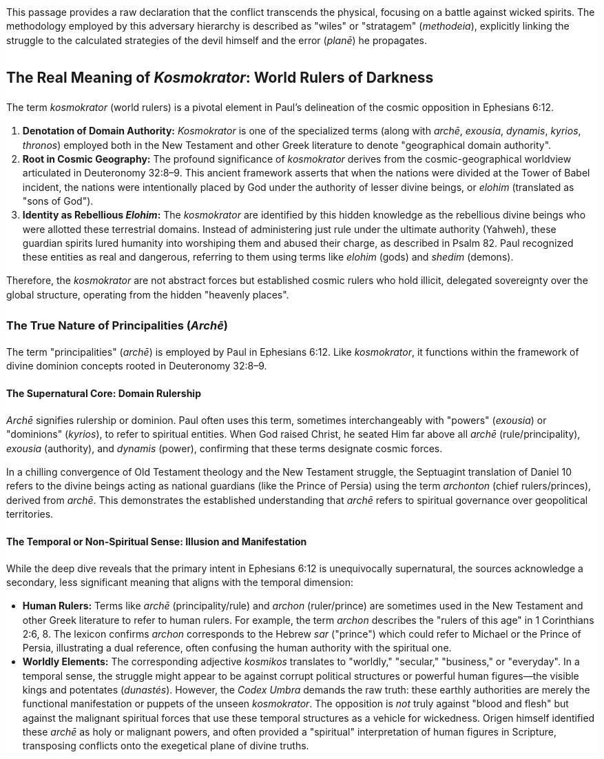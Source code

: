 This passage provides a raw declaration that the conflict transcends the physical, focusing on a battle against wicked spirits. The methodology employed by this adversary hierarchy is described as "wiles" or "stratagem" (_methodeia_), explicitly linking the struggle to the calculated strategies of the devil himself and the error (_planē_) he propagates.

## The Real Meaning of _Kosmokrator_: World Rulers of Darkness

The term _kosmokrator_ (world rulers) is a pivotal element in Paul’s delineation of the cosmic opposition in Ephesians 6:12.

1. **Denotation of Domain Authority:** _Kosmokrator_ is one of the specialized terms (along with _archē_, _exousia_, _dynamis_, _kyrios_, _thronos_) employed both in the New Testament and other Greek literature to denote "geographical domain authority".
2. **Root in Cosmic Geography:** The profound significance of _kosmokrator_ derives from the cosmic-geographical worldview articulated in Deuteronomy 32:8–9. This ancient framework asserts that when the nations were divided at the Tower of Babel incident, the nations were intentionally placed by God under the authority of lesser divine beings, or _elohim_ (translated as "sons of God").
3. **Identity as Rebellious _Elohim_:** The _kosmokrator_ are identified by this hidden knowledge as the rebellious divine beings who were allotted these terrestrial domains. Instead of administering just rule under the ultimate authority (Yahweh), these guardian spirits lured humanity into worshiping them and abused their charge, as described in Psalm 82. Paul recognized these entities as real and dangerous, referring to them using terms like _elohim_ (gods) and _shedim_ (demons).

Therefore, the _kosmokrator_ are not abstract forces but established cosmic rulers who hold illicit, delegated sovereignty over the global structure, operating from the hidden "heavenly places".

### The True Nature of Principalities (_Archē_)

The term "principalities" (_archē_) is employed by Paul in Ephesians 6:12. Like _kosmokrator_, it functions within the framework of divine dominion concepts rooted in Deuteronomy 32:8–9.

#### The Supernatural Core: Domain Rulership

_Archē_ signifies rulership or dominion. Paul often uses this term, sometimes interchangeably with "powers" (_exousia_) or "dominions" (_kyrios_), to refer to spiritual entities. When God raised Christ, he seated Him far above all _archē_ (rule/principality), _exousia_ (authority), and _dynamis_ (power), confirming that these terms designate cosmic forces.

In a chilling convergence of Old Testament theology and the New Testament struggle, the Septuagint translation of Daniel 10 refers to the divine beings acting as national guardians (like the Prince of Persia) using the term _archonton_ (chief rulers/princes), derived from _archē_. This demonstrates the established understanding that _archē_ refers to spiritual governance over geopolitical territories.

#### The Temporal or Non-Spiritual Sense: Illusion and Manifestation

While the deep dive reveals that the primary intent in Ephesians 6:12 is unequivocally supernatural, the sources acknowledge a secondary, less significant meaning that aligns with the temporal dimension:

- **Human Rulers:** Terms like _archē_ (principality/rule) and _archon_ (ruler/prince) are sometimes used in the New Testament and other Greek literature to refer to human rulers. For example, the term _archon_ describes the "rulers of this age" in 1 Corinthians 2:6, 8. The lexicon confirms _archon_ corresponds to the Hebrew _sar_ ("prince") which could refer to Michael or the Prince of Persia, illustrating a dual reference, often confusing the human authority with the spiritual one.
- **Worldly Elements:** The corresponding adjective _kosmikos_ translates to "worldly," "secular," "business," or "everyday". In a temporal sense, the struggle might appear to be against corrupt political structures or powerful human figures—the visible kings and potentates (_dunastés_). However, the _Codex Umbra_ demands the raw truth: these earthly authorities are merely the functional manifestation or puppets of the unseen _kosmokrator_. The opposition is _not_ truly against "blood and flesh" but against the malignant spiritual forces that use these temporal structures as a vehicle for wickedness. Origen himself identified these _archē_ as holy or malignant powers, and often provided a "spiritual" interpretation of human figures in Scripture, transposing conflicts onto the exegetical plane of divine truths.
